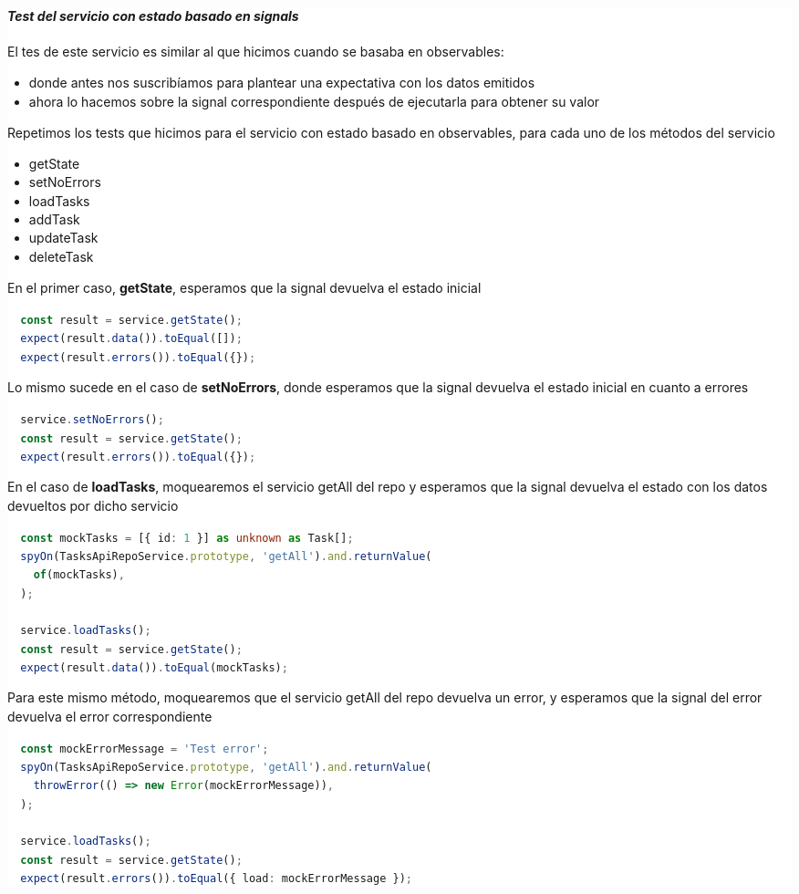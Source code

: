 #### _Test del servicio con estado basado en signals_

El tes de este servicio es similar al que hicimos cuando se basaba en observables: 

- donde antes nos suscribíamos para plantear una expectativa con los datos emitidos
- ahora lo hacemos sobre la signal correspondiente después de ejecutarla para obtener su valor

Repetimos los tests que hicimos para el servicio con estado basado en observables, para cada uno de los métodos del servicio

- getState
- setNoErrors
- loadTasks
- addTask
- updateTask
- deleteTask

En el primer caso, **getState**, esperamos que la signal devuelva el estado inicial

```ts
  const result = service.getState();
  expect(result.data()).toEqual([]);
  expect(result.errors()).toEqual({});
```

Lo mismo sucede en el caso de **setNoErrors**, donde esperamos que la signal devuelva el estado inicial en cuanto a errores

```ts
  service.setNoErrors();
  const result = service.getState();
  expect(result.errors()).toEqual({});
```

En el caso de **loadTasks**, moquearemos el servicio getAll del repo y esperamos que la signal devuelva el estado con los datos devueltos por dicho servicio

```ts
  const mockTasks = [{ id: 1 }] as unknown as Task[];
  spyOn(TasksApiRepoService.prototype, 'getAll').and.returnValue(
    of(mockTasks),
  );

  service.loadTasks();
  const result = service.getState();
  expect(result.data()).toEqual(mockTasks);
```

Para este mismo método, moquearemos que el servicio getAll del repo devuelva un error, y esperamos que la signal del error devuelva el error correspondiente

```ts
  const mockErrorMessage = 'Test error';
  spyOn(TasksApiRepoService.prototype, 'getAll').and.returnValue(
    throwError(() => new Error(mockErrorMessage)),
  );

  service.loadTasks();
  const result = service.getState();
  expect(result.errors()).toEqual({ load: mockErrorMessage });
```
